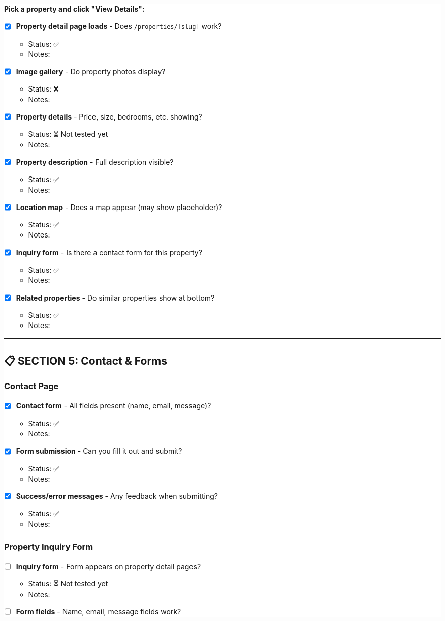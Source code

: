 **Pick a property and click "View Details":**

- [X] **Property detail page loads** - Does `/properties/[slug]` work?

  - Status: ✅
  - Notes:
- [X] **Image gallery** - Do property photos display?

  - Status: ❌
  - Notes:
- [X] **Property details** - Price, size, bedrooms, etc. showing?

  - Status: ⏳ Not tested yet
  - Notes:
- [X] **Property description** - Full description visible?

  - Status: ✅
  - Notes:
- [X] **Location map** - Does a map appear (may show placeholder)?

  - Status: ✅
  - Notes:
- [X] **Inquiry form** - Is there a contact form for this property?

  - Status: ✅
  - Notes:
- [X] **Related properties** - Do similar properties show at bottom?

  - Status: ✅
  - Notes:

---

## 📋 **SECTION 5: Contact & Forms**

### Contact Page

- [X] **Contact form** - All fields present (name, email, message)?

  - Status: ✅
  - Notes:
- [X] **Form submission** - Can you fill it out and submit?

  - Status: ✅
  - Notes:
- [X] **Success/error messages** - Any feedback when submitting?

  - Status: ✅
  - Notes:

### Property Inquiry Form

- [ ] **Inquiry form** - Form appears on property detail pages?

  - Status: ⏳ Not tested yet
  - Notes:
- [ ] **Form fields** - Name, email, message fields work?
